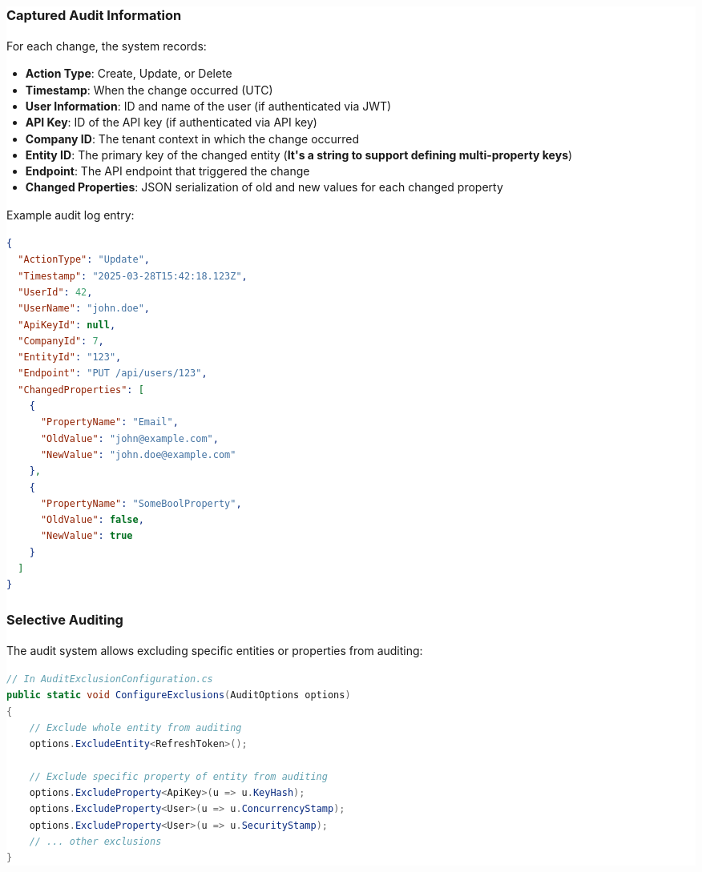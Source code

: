 ### Captured Audit Information

For each change, the system records:

- **Action Type**: Create, Update, or Delete
- **Timestamp**: When the change occurred (UTC)
- **User Information**: ID and name of the user (if authenticated via JWT)
- **API Key**: ID of the API key (if authenticated via API key)
- **Company ID**: The tenant context in which the change occurred
- **Entity ID**: The primary key of the changed entity (**It's a string to support defining multi-property keys**)
- **Endpoint**: The API endpoint that triggered the change
- **Changed Properties**: JSON serialization of old and new values for each changed property

Example audit log entry:
```json
{
  "ActionType": "Update",
  "Timestamp": "2025-03-28T15:42:18.123Z",
  "UserId": 42,
  "UserName": "john.doe",
  "ApiKeyId": null,
  "CompanyId": 7,
  "EntityId": "123",
  "Endpoint": "PUT /api/users/123",
  "ChangedProperties": [
    {
      "PropertyName": "Email",
      "OldValue": "john@example.com",
      "NewValue": "john.doe@example.com"
    },
    {
      "PropertyName": "SomeBoolProperty",
      "OldValue": false,
      "NewValue": true
    }
  ]
}
```

### Selective Auditing

The audit system allows excluding specific entities or properties from auditing:

```csharp
// In AuditExclusionConfiguration.cs
public static void ConfigureExclusions(AuditOptions options)
{
    // Exclude whole entity from auditing
    options.ExcludeEntity<RefreshToken>();
    
    // Exclude specific property of entity from auditing
    options.ExcludeProperty<ApiKey>(u => u.KeyHash);
    options.ExcludeProperty<User>(u => u.ConcurrencyStamp);
    options.ExcludeProperty<User>(u => u.SecurityStamp);
    // ... other exclusions
}
```
